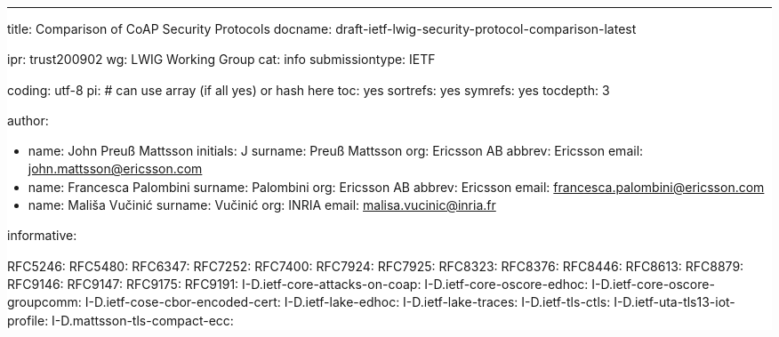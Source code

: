 ---
title: Comparison of CoAP Security Protocols
docname: draft-ietf-lwig-security-protocol-comparison-latest

ipr: trust200902
wg: LWIG Working Group
cat: info
submissiontype: IETF

coding: utf-8
pi: # can use array (if all yes) or hash here
  toc: yes
  sortrefs: yes
  symrefs: yes
  tocdepth: 3

author:
- name: John Preuß Mattsson
  initials: J
  surname: Preuß Mattsson
  org: Ericsson AB
  abbrev: Ericsson
  email: john.mattsson@ericsson.com
- name: Francesca Palombini
  surname: Palombini
  org: Ericsson AB
  abbrev: Ericsson
  email: francesca.palombini@ericsson.com
- name: Mališa Vučinić
  surname: Vučinić
  org: INRIA
  email: malisa.vucinic@inria.fr

informative:

  RFC5246:
  RFC5480:
  RFC6347:
  RFC7252:
  RFC7400:
  RFC7924:
  RFC7925:
  RFC8323:
  RFC8376:
  RFC8446:
  RFC8613:
  RFC8879:
  RFC9146:
  RFC9147:
  RFC9175:
  RFC9191:
  I-D.ietf-core-attacks-on-coap:
  I-D.ietf-core-oscore-edhoc:
  I-D.ietf-core-oscore-groupcomm:
  I-D.ietf-cose-cbor-encoded-cert:
  I-D.ietf-lake-edhoc:
  I-D.ietf-lake-traces:
  I-D.ietf-tls-ctls:
  I-D.ietf-uta-tls13-iot-profile:
  I-D.mattsson-tls-compact-ecc:
